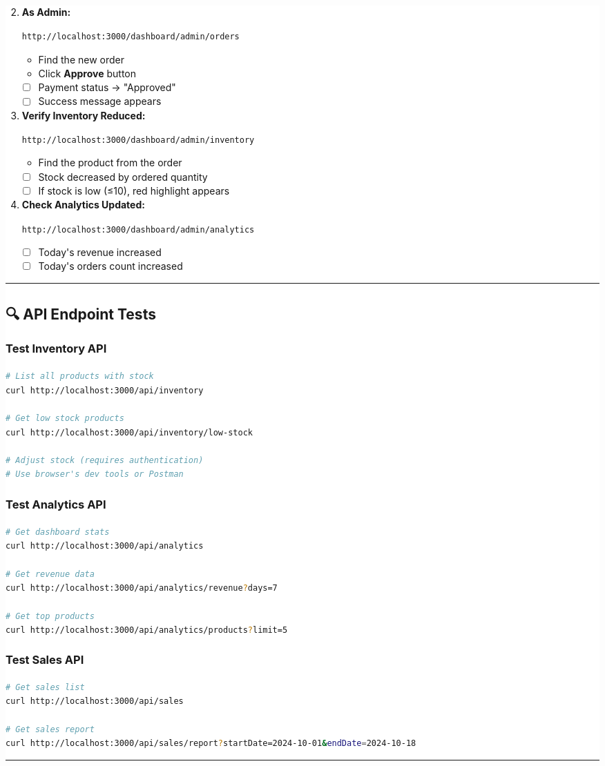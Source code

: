 2. **As Admin:**
   ```
   http://localhost:3000/dashboard/admin/orders
   ```
   - Find the new order
   - Click **Approve** button
   - [ ] Payment status → "Approved"
   - [ ] Success message appears

3. **Verify Inventory Reduced:**
   ```
   http://localhost:3000/dashboard/admin/inventory
   ```
   - Find the product from the order
   - [ ] Stock decreased by ordered quantity
   - [ ] If stock is low (≤10), red highlight appears

4. **Check Analytics Updated:**
   ```
   http://localhost:3000/dashboard/admin/analytics
   ```
   - [ ] Today's revenue increased
   - [ ] Today's orders count increased

---

## 🔍 API Endpoint Tests

### Test Inventory API
```bash
# List all products with stock
curl http://localhost:3000/api/inventory

# Get low stock products
curl http://localhost:3000/api/inventory/low-stock

# Adjust stock (requires authentication)
# Use browser's dev tools or Postman
```

### Test Analytics API
```bash
# Get dashboard stats
curl http://localhost:3000/api/analytics

# Get revenue data
curl http://localhost:3000/api/analytics/revenue?days=7

# Get top products
curl http://localhost:3000/api/analytics/products?limit=5
```

### Test Sales API
```bash
# Get sales list
curl http://localhost:3000/api/sales

# Get sales report
curl http://localhost:3000/api/sales/report?startDate=2024-10-01&endDate=2024-10-18
```

---